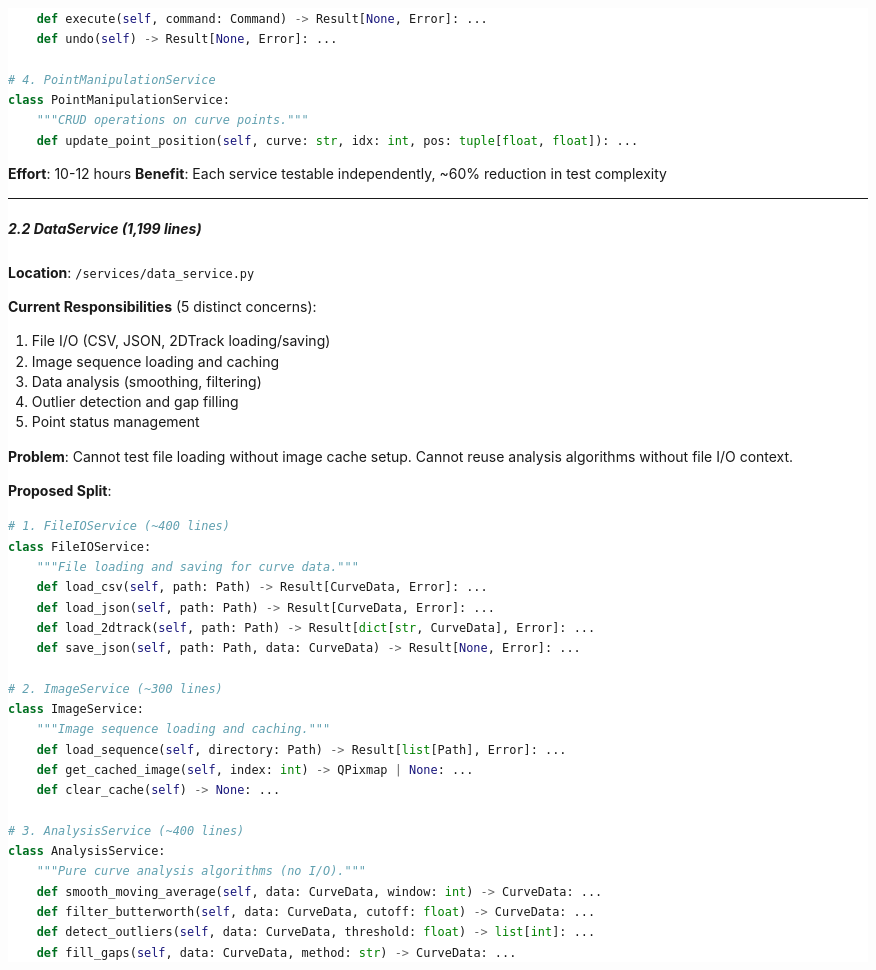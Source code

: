 ```python
    def execute(self, command: Command) -> Result[None, Error]: ...
    def undo(self) -> Result[None, Error]: ...

# 4. PointManipulationService
class PointManipulationService:
    """CRUD operations on curve points."""
    def update_point_position(self, curve: str, idx: int, pos: tuple[float, float]): ...
```

**Effort**: 10-12 hours
**Benefit**: Each service testable independently, ~60% reduction in test complexity

---

##### 2.2 DataService (1,199 lines)
**Location**: `/services/data_service.py`

**Current Responsibilities** (5 distinct concerns):
1. File I/O (CSV, JSON, 2DTrack loading/saving)
2. Image sequence loading and caching
3. Data analysis (smoothing, filtering)
4. Outlier detection and gap filling
5. Point status management

**Problem**: Cannot test file loading without image cache setup. Cannot reuse analysis algorithms without file I/O context.

**Proposed Split**:
```python
# 1. FileIOService (~400 lines)
class FileIOService:
    """File loading and saving for curve data."""
    def load_csv(self, path: Path) -> Result[CurveData, Error]: ...
    def load_json(self, path: Path) -> Result[CurveData, Error]: ...
    def load_2dtrack(self, path: Path) -> Result[dict[str, CurveData], Error]: ...
    def save_json(self, path: Path, data: CurveData) -> Result[None, Error]: ...

# 2. ImageService (~300 lines)
class ImageService:
    """Image sequence loading and caching."""
    def load_sequence(self, directory: Path) -> Result[list[Path], Error]: ...
    def get_cached_image(self, index: int) -> QPixmap | None: ...
    def clear_cache(self) -> None: ...

# 3. AnalysisService (~400 lines)
class AnalysisService:
    """Pure curve analysis algorithms (no I/O)."""
    def smooth_moving_average(self, data: CurveData, window: int) -> CurveData: ...
    def filter_butterworth(self, data: CurveData, cutoff: float) -> CurveData: ...
    def detect_outliers(self, data: CurveData, threshold: float) -> list[int]: ...
    def fill_gaps(self, data: CurveData, method: str) -> CurveData: ...
```

